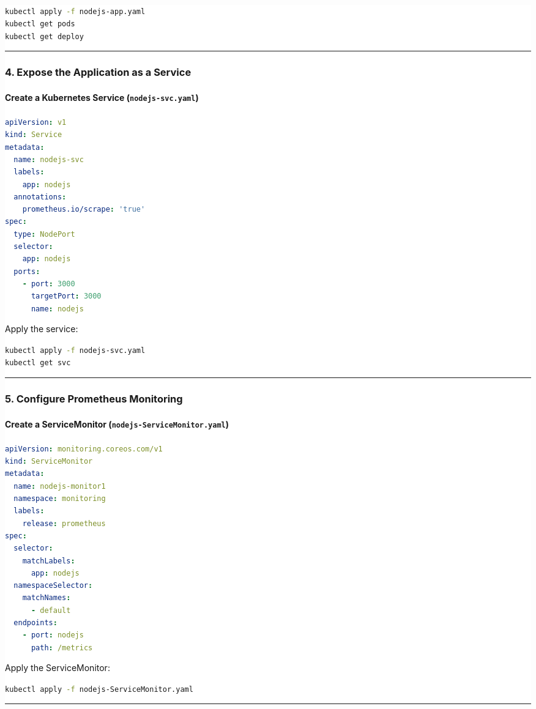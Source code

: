 ```sh
kubectl apply -f nodejs-app.yaml
kubectl get pods
kubectl get deploy
```

---

### 4. Expose the Application as a Service  

#### **Create a Kubernetes Service (`nodejs-svc.yaml`)**  
```yaml
apiVersion: v1
kind: Service
metadata:
  name: nodejs-svc
  labels:
    app: nodejs
  annotations:
    prometheus.io/scrape: 'true'
spec:
  type: NodePort
  selector:
    app: nodejs
  ports:
    - port: 3000
      targetPort: 3000
      name: nodejs
```
Apply the service:  
```sh
kubectl apply -f nodejs-svc.yaml
kubectl get svc
```

---

### 5. Configure Prometheus Monitoring  

#### **Create a ServiceMonitor (`nodejs-ServiceMonitor.yaml`)**  
```yaml
apiVersion: monitoring.coreos.com/v1
kind: ServiceMonitor
metadata:
  name: nodejs-monitor1
  namespace: monitoring  
  labels:
    release: prometheus
spec:
  selector:
    matchLabels:
      app: nodejs  
  namespaceSelector:
    matchNames:
      - default  
  endpoints:
    - port: nodejs
      path: /metrics
```
Apply the ServiceMonitor:  
```sh
kubectl apply -f nodejs-ServiceMonitor.yaml
```

---